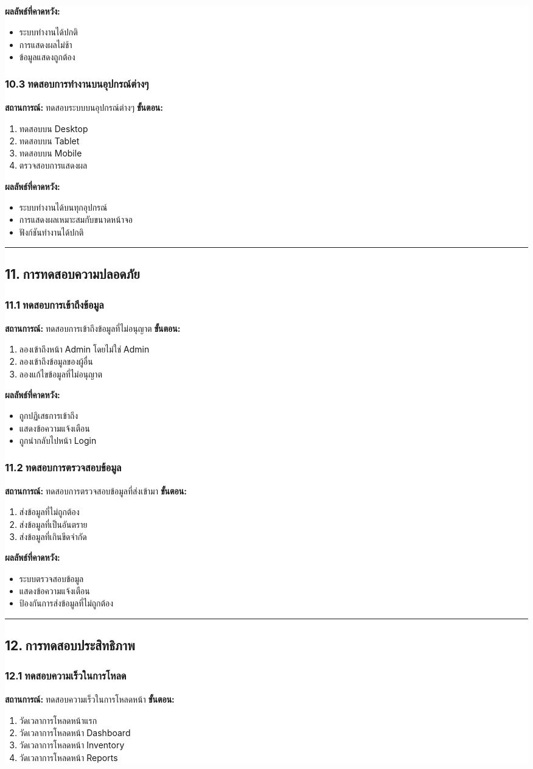 **ผลลัพธ์ที่คาดหวัง:**
- ระบบทำงานได้ปกติ
- การแสดงผลไม่ช้า
- ข้อมูลแสดงถูกต้อง

### 10.3 ทดสอบการทำงานบนอุปกรณ์ต่างๆ
**สถานการณ์:** ทดสอบระบบบนอุปกรณ์ต่างๆ
**ขั้นตอน:**
1. ทดสอบบน Desktop
2. ทดสอบบน Tablet
3. ทดสอบบน Mobile
4. ตรวจสอบการแสดงผล

**ผลลัพธ์ที่คาดหวัง:**
- ระบบทำงานได้บนทุกอุปกรณ์
- การแสดงผลเหมาะสมกับขนาดหน้าจอ
- ฟังก์ชันทำงานได้ปกติ

---

## 11. การทดสอบความปลอดภัย

### 11.1 ทดสอบการเข้าถึงข้อมูล
**สถานการณ์:** ทดสอบการเข้าถึงข้อมูลที่ไม่อนุญาต
**ขั้นตอน:**
1. ลองเข้าถึงหน้า Admin โดยไม่ใช่ Admin
2. ลองเข้าถึงข้อมูลของผู้อื่น
3. ลองแก้ไขข้อมูลที่ไม่อนุญาต

**ผลลัพธ์ที่คาดหวัง:**
- ถูกปฏิเสธการเข้าถึง
- แสดงข้อความแจ้งเตือน
- ถูกนำกลับไปหน้า Login

### 11.2 ทดสอบการตรวจสอบข้อมูล
**สถานการณ์:** ทดสอบการตรวจสอบข้อมูลที่ส่งเข้ามา
**ขั้นตอน:**
1. ส่งข้อมูลที่ไม่ถูกต้อง
2. ส่งข้อมูลที่เป็นอันตราย
3. ส่งข้อมูลที่เกินขีดจำกัด

**ผลลัพธ์ที่คาดหวัง:**
- ระบบตรวจสอบข้อมูล
- แสดงข้อความแจ้งเตือน
- ป้องกันการส่งข้อมูลที่ไม่ถูกต้อง

---

## 12. การทดสอบประสิทธิภาพ

### 12.1 ทดสอบความเร็วในการโหลด
**สถานการณ์:** ทดสอบความเร็วในการโหลดหน้า
**ขั้นตอน:**
1. วัดเวลาการโหลดหน้าแรก
2. วัดเวลาการโหลดหน้า Dashboard
3. วัดเวลาการโหลดหน้า Inventory
4. วัดเวลาการโหลดหน้า Reports
